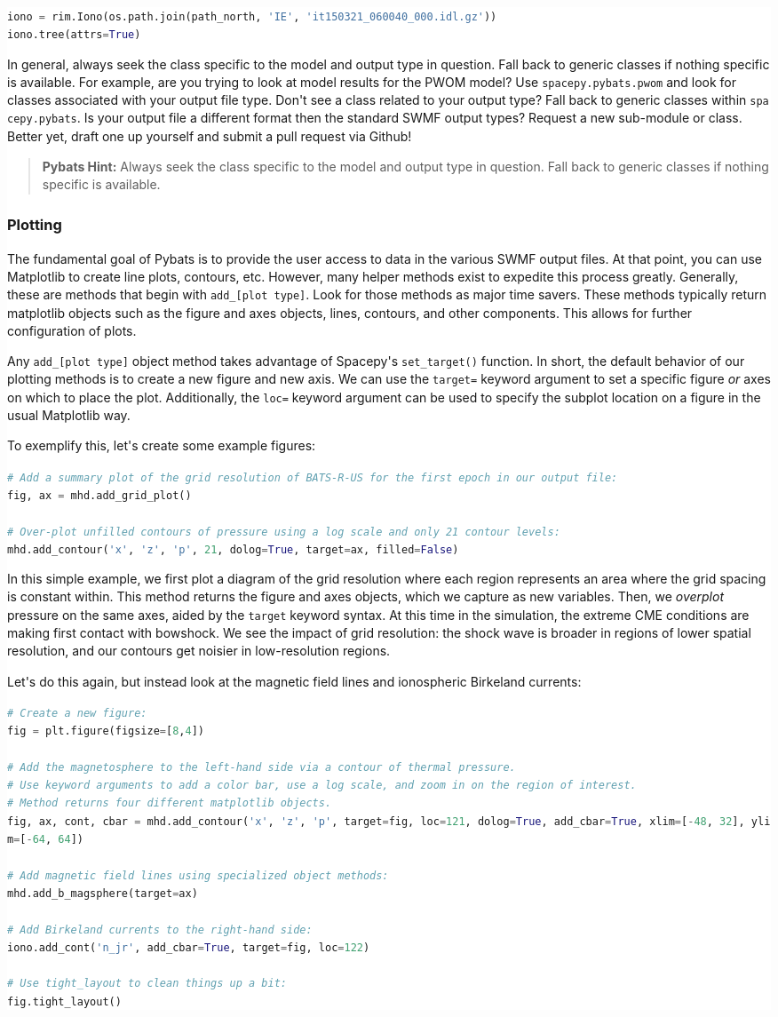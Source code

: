 ```python
iono = rim.Iono(os.path.join(path_north, 'IE', 'it150321_060040_000.idl.gz'))
iono.tree(attrs=True)
```

In general, always seek the class specific to the model and output type in question. Fall back to generic classes if nothing specific is available. For example, are you trying to look at model results for the PWOM model? Use `spacepy.pybats.pwom` and look for classes associated with your output file type. Don't see a class related to your output type? Fall back to generic classes within `spacepy.pybats`. Is your output file a different format then the standard SWMF output types? Request a new sub-module or class. Better yet, draft one up yourself and submit a pull request via Github!
> **Pybats Hint:** Always seek the class specific to the model and output type in question. Fall back to generic classes if nothing specific is available.



### Plotting

The fundamental goal of Pybats is to provide the user access to data in the various SWMF output files. At that point, you can use Matplotlib to create line plots, contours, etc. However, many helper methods exist to expedite this process greatly. Generally, these are methods that begin with `add_[plot type]`. Look for those methods as major time savers. These methods typically return matplotlib objects such as the figure and axes objects, lines, contours, and other components. This allows for further configuration of plots.

Any `add_[plot type]` object method takes advantage of Spacepy's `set_target()` function. In short, the default behavior of our plotting methods is to create a new figure and new axis. We can use the `target=` keyword argument to set a specific figure *or* axes on which to place the plot. Additionally, the `loc=` keyword argument can be used to specify the subplot location on a figure in the usual Matplotlib way. 

To exemplify this, let's create some example figures:

```python
# Add a summary plot of the grid resolution of BATS-R-US for the first epoch in our output file:
fig, ax = mhd.add_grid_plot()

# Over-plot unfilled contours of pressure using a log scale and only 21 contour levels:
mhd.add_contour('x', 'z', 'p', 21, dolog=True, target=ax, filled=False)
```

In this simple example, we first plot a diagram of the grid resolution where each region represents an area where the grid spacing is constant within. This method returns the figure and axes objects, which we capture as new variables. Then, we *overplot* pressure on the same axes, aided by the `target` keyword syntax. At this time in the simulation, the extreme CME conditions are making first contact with bowshock. We see the impact of grid resolution: the shock wave is broader in regions of lower spatial resolution, and our contours get noisier in low-resolution regions.

Let's do this again, but instead look at the magnetic field lines and ionospheric Birkeland currents:

```python
# Create a new figure:
fig = plt.figure(figsize=[8,4])

# Add the magnetosphere to the left-hand side via a contour of thermal pressure.
# Use keyword arguments to add a color bar, use a log scale, and zoom in on the region of interest.
# Method returns four different matplotlib objects.
fig, ax, cont, cbar = mhd.add_contour('x', 'z', 'p', target=fig, loc=121, dolog=True, add_cbar=True, xlim=[-48, 32], ylim=[-64, 64])

# Add magnetic field lines using specialized object methods:
mhd.add_b_magsphere(target=ax)

# Add Birkeland currents to the right-hand side:
iono.add_cont('n_jr', add_cbar=True, target=fig, loc=122)

# Use tight_layout to clean things up a bit:
fig.tight_layout()
```